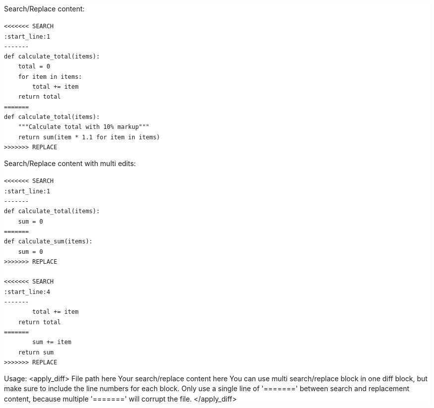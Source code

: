Search/Replace content:

```
<<<<<<< SEARCH
:start_line:1
-------
def calculate_total(items):
    total = 0
    for item in items:
        total += item
    return total
=======
def calculate_total(items):
    """Calculate total with 10% markup"""
    return sum(item * 1.1 for item in items)
>>>>>>> REPLACE

```

Search/Replace content with multi edits:

```
<<<<<<< SEARCH
:start_line:1
-------
def calculate_total(items):
    sum = 0
=======
def calculate_sum(items):
    sum = 0
>>>>>>> REPLACE

<<<<<<< SEARCH
:start_line:4
-------
        total += item
    return total
=======
        sum += item
    return sum
>>>>>>> REPLACE
```

Usage:
<apply_diff>
<path>File path here</path>
<diff>
Your search/replace content here
You can use multi search/replace block in one diff block, but make sure to include the line numbers for each block.
Only use a single line of '=======' between search and replacement content, because multiple '=======' will corrupt the file.
</diff>
</apply_diff>
